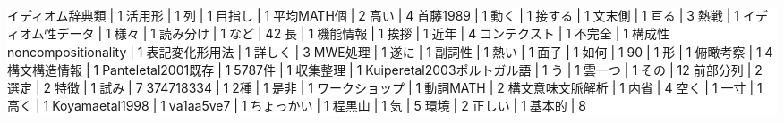 イディオム辞典類 | 1
活用形 | 1
列 | 1
目指し | 1
平均MATH個 | 2
高い | 4
首藤1989 | 1
動く | 1
接する | 1
文末側 | 1
亘る | 3
熱戦 | 1
イディオム性データ | 1
様々 | 1
読み分け | 1
など | 42
長 | 1
機能情報 | 1
挨拶 | 1
近年 | 4
コンテクスト | 1
不完全 | 1
構成性noncompositionality | 1
表記変化形用法 | 1
詳しく | 3
MWE処理 | 1
遂に | 1
副詞性 | 1
熱い | 1
面子 | 1
如何 | 1
90 | 1
形 | 1
俯瞰考察 | 1
4構文構造情報 | 1
Panteletal2001既存 | 1
5787件 | 1
収集整理 | 1
Kuiperetal2003ポルトガル語 | 1
う | 1
雲一つ | 1
その | 12
前部分列 | 2
選定 | 2
特徴 | 1
試み | 7
374718334 | 1
2種 | 1
是非 | 1
ワークショップ | 1
動詞MATH | 2
構文意味文脈解析 | 1
内省 | 4
空く | 1
一寸 | 1
高く | 1
Koyamaetal1998 | 1
va1aa5ve7 | 1
ちょっかい | 1
程黒山 | 1
気 | 5
環境 | 2
正しい | 1
基本的 | 8